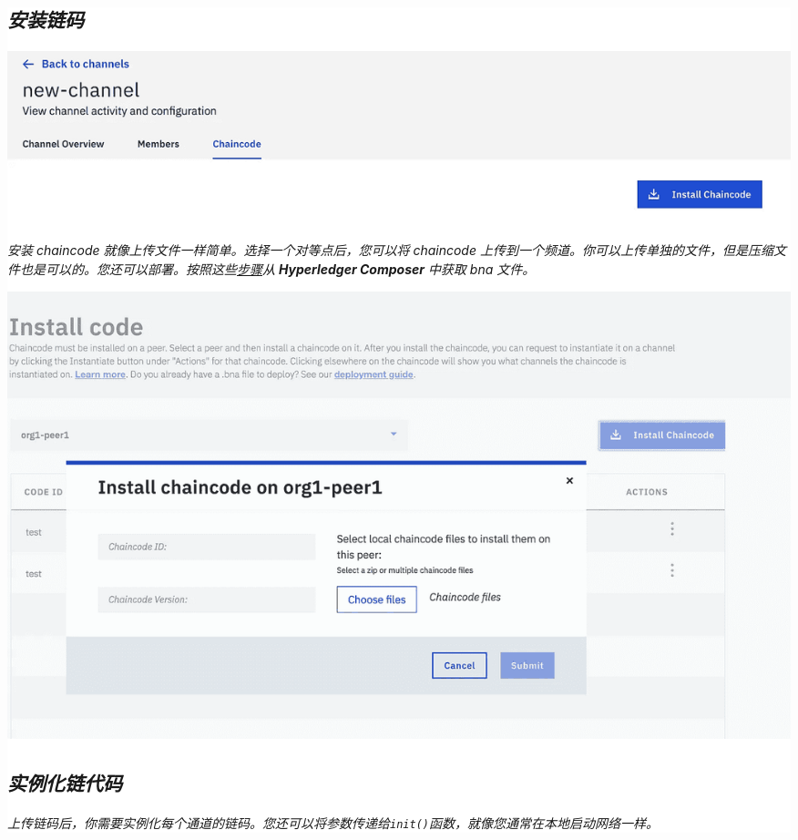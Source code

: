 ## *安装链码*

*![](img/f8cb46f1d2f83816aaf13348b205bb22.png)*

*安装 chaincode 就像上传文件一样简单。选择一个对等点后，您可以将 chaincode 上传到一个频道。你可以上传单独的文件，但是压缩文件也是可以的。您还可以部署。按照这些[步骤](https://console.ng.bluemix.net/docs/services/blockchain/dashboard.html#deploying-a-business-networks-on-starter-plan)从 **Hyperledger Composer** 中获取 bna 文件。*

*![](img/f80fcd6833b828e0f1b8feb1f3daa36c.png)*

## *实例化链代码*

*上传链码后，你需要实例化每个通道的链码。您还可以将参数传递给`init()`函数，就像您通常在本地启动网络一样。*
